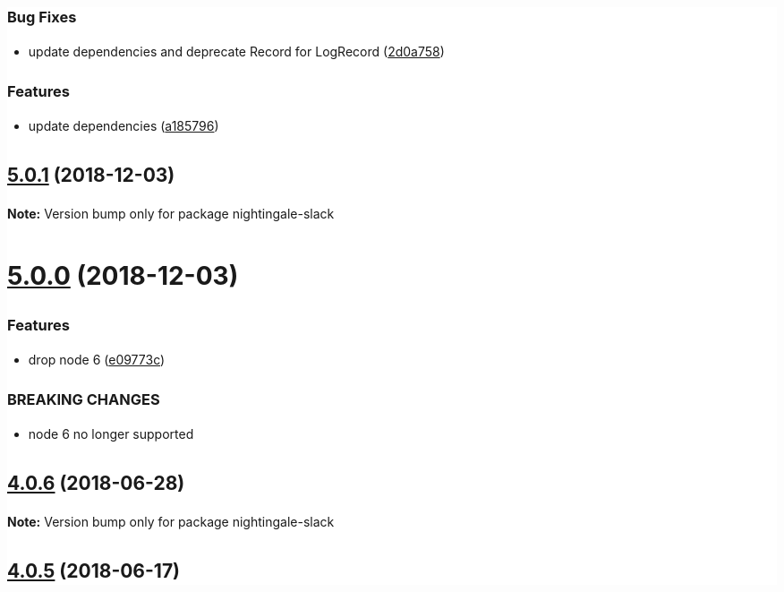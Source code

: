 
### Bug Fixes

* update dependencies and deprecate Record for LogRecord ([2d0a758](https://github.com/christophehurpeau/nightingale/commit/2d0a758))


### Features

* update dependencies ([a185796](https://github.com/christophehurpeau/nightingale/commit/a185796))





## [5.0.1](https://github.com/christophehurpeau/nightingale/compare/nightingale-slack@5.0.0...nightingale-slack@5.0.1) (2018-12-03)

**Note:** Version bump only for package nightingale-slack





# [5.0.0](https://github.com/christophehurpeau/nightingale/compare/nightingale-slack@4.0.6...nightingale-slack@5.0.0) (2018-12-03)


### Features

* drop node 6 ([e09773c](https://github.com/christophehurpeau/nightingale/commit/e09773c))


### BREAKING CHANGES

* node 6 no longer supported





<a name="4.0.6"></a>
## [4.0.6](https://github.com/christophehurpeau/nightingale/compare/nightingale-slack@4.0.5...nightingale-slack@4.0.6) (2018-06-28)

**Note:** Version bump only for package nightingale-slack





<a name="4.0.5"></a>
## [4.0.5](https://github.com/christophehurpeau/nightingale/compare/nightingale-slack@4.0.4...nightingale-slack@4.0.5) (2018-06-17)
